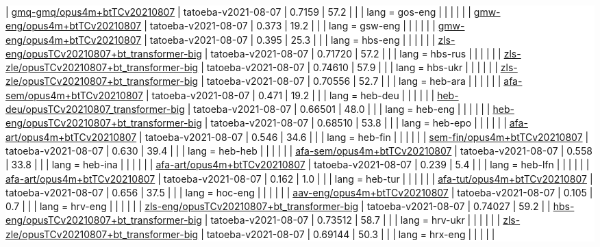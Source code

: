 | [gmq-gmq/opus4m+btTCv20210807](../models/gmq-gmq) | tatoeba-v2021-08-07 | 0.7159 | 57.2 |
| | lang = gos-eng | | | | |
| [gmw-eng/opus4m+btTCv20210807](../models/gmw-eng) | tatoeba-v2021-08-07 | 0.373 | 19.2 |
| | lang = gsw-eng | | | | |
| [gmw-eng/opus4m+btTCv20210807](../models/gmw-eng) | tatoeba-v2021-08-07 | 0.395 | 25.3 |
| | lang = hbs-eng | | | | |
| [zls-eng/opusTCv20210807+bt_transformer-big](../models/zls-eng) | tatoeba-v2021-08-07 | 0.71720 | 57.2 |
| | lang = hbs-rus | | | | |
| [zls-zle/opusTCv20210807+bt_transformer-big](../models/zls-zle) | tatoeba-v2021-08-07 | 0.74610 | 57.9 |
| | lang = hbs-ukr | | | | |
| [zls-zle/opusTCv20210807+bt_transformer-big](../models/zls-zle) | tatoeba-v2021-08-07 | 0.70556 | 52.7 |
| | lang = heb-ara | | | | |
| [afa-sem/opus4m+btTCv20210807](../models/afa-sem) | tatoeba-v2021-08-07 | 0.471 | 19.2 |
| | lang = heb-deu | | | | |
| [heb-deu/opusTCv20210807_transformer-big](../models/heb-deu) | tatoeba-v2021-08-07 | 0.66501 | 48.0 |
| | lang = heb-eng | | | | |
| [heb-eng/opusTCv20210807+bt_transformer-big](../models/heb-eng) | tatoeba-v2021-08-07 | 0.68510 | 53.8 |
| | lang = heb-epo | | | | |
| [afa-art/opus4m+btTCv20210807](../models/afa-art) | tatoeba-v2021-08-07 | 0.546 | 34.6 |
| | lang = heb-fin | | | | |
| [sem-fin/opus4m+btTCv20210807](../models/sem-fin) | tatoeba-v2021-08-07 | 0.630 | 39.4 |
| | lang = heb-heb | | | | |
| [afa-sem/opus4m+btTCv20210807](../models/afa-sem) | tatoeba-v2021-08-07 | 0.558 | 33.8 |
| | lang = heb-ina | | | | |
| [afa-art/opus4m+btTCv20210807](../models/afa-art) | tatoeba-v2021-08-07 | 0.239 | 5.4 |
| | lang = heb-lfn | | | | |
| [afa-art/opus4m+btTCv20210807](../models/afa-art) | tatoeba-v2021-08-07 | 0.162 | 1.0 |
| | lang = heb-tur | | | | |
| [afa-tut/opus4m+btTCv20210807](../models/afa-tut) | tatoeba-v2021-08-07 | 0.656 | 37.5 |
| | lang = hoc-eng | | | | |
| [aav-eng/opus4m+btTCv20210807](../models/aav-eng) | tatoeba-v2021-08-07 | 0.105 | 0.7 |
| | lang = hrv-eng | | | | |
| [zls-eng/opusTCv20210807+bt_transformer-big](../models/zls-eng) | tatoeba-v2021-08-07 | 0.74027 | 59.2 |
| [hbs-eng/opusTCv20210807+bt_transformer-big](../models/hbs-eng) | tatoeba-v2021-08-07 | 0.73512 | 58.7 |
| | lang = hrv-ukr | | | | |
| [zls-zle/opusTCv20210807+bt_transformer-big](../models/zls-zle) | tatoeba-v2021-08-07 | 0.69144 | 50.3 |
| | lang = hrx-eng | | | | |